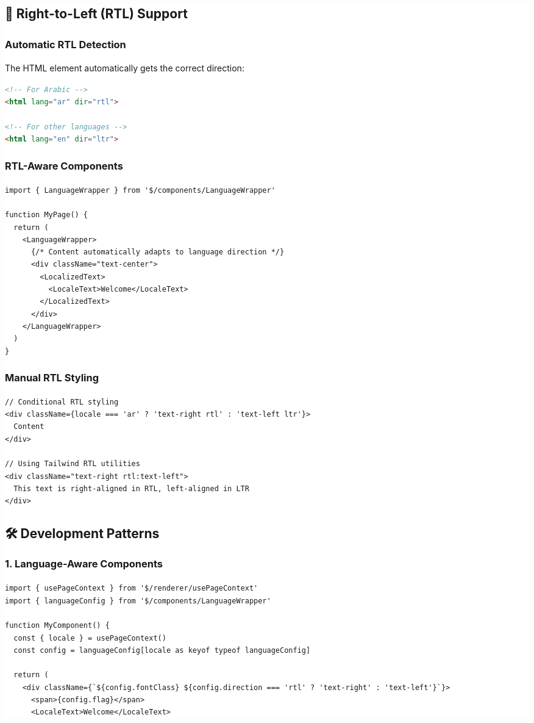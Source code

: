 ## 🔄 Right-to-Left (RTL) Support

### Automatic RTL Detection

The HTML element automatically gets the correct direction:

```html
<!-- For Arabic -->
<html lang="ar" dir="rtl">

<!-- For other languages -->
<html lang="en" dir="ltr">
```

### RTL-Aware Components

```tsx
import { LanguageWrapper } from '$/components/LanguageWrapper'

function MyPage() {
  return (
    <LanguageWrapper>
      {/* Content automatically adapts to language direction */}
      <div className="text-center">
        <LocalizedText>
          <LocaleText>Welcome</LocaleText>
        </LocalizedText>
      </div>
    </LanguageWrapper>
  )
}
```

### Manual RTL Styling

```tsx
// Conditional RTL styling
<div className={locale === 'ar' ? 'text-right rtl' : 'text-left ltr'}>
  Content
</div>

// Using Tailwind RTL utilities
<div className="text-right rtl:text-left">
  This text is right-aligned in RTL, left-aligned in LTR
</div>
```

## 🛠 Development Patterns

### 1. Language-Aware Components

```tsx
import { usePageContext } from '$/renderer/usePageContext'
import { languageConfig } from '$/components/LanguageWrapper'

function MyComponent() {
  const { locale } = usePageContext()
  const config = languageConfig[locale as keyof typeof languageConfig]
  
  return (
    <div className={`${config.fontClass} ${config.direction === 'rtl' ? 'text-right' : 'text-left'}`}>
      <span>{config.flag}</span>
      <LocaleText>Welcome</LocaleText>
```